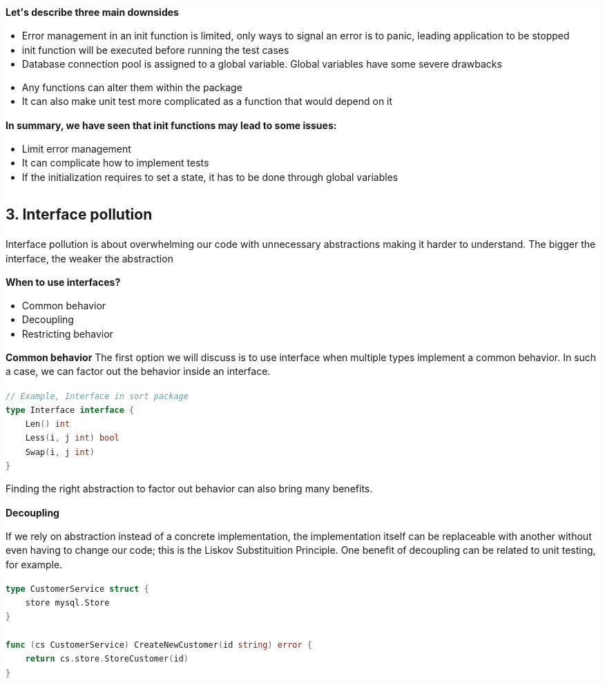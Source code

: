 **Let's describe three main downsides**

- Error management in an init function is limited, only ways to signal an error is to panic, leading application to be stopped
- init function will be executed before running the test cases
- Database connection pool is assigned to a global variable. Global variables have some severe drawbacks
+ Any functions can alter them within the package
+ It can also make unit test more complicated as a function that would depend on it 

**In summary, we have seen that init functions may lead to some issues:**

- Limit error management
- It can complicate how to implement tests
- If the initialization requires to set a state, it has to be done through global variables

## 3. Interface pollution

Interface pollution is about overwhelming our code with unnecessary abstractions making it harder to understand.
The bigger the interface, the weaker the abstraction

**When to use interfaces?**

- Common behavior
- Decoupling
- Restricting behavior

**Common behavior**
The first option we will discuss is to use interface when multiple types implement a common behavior. In such a case, we can factor out the behavior inside an interface.

```go
// Example, Interface in sort package
type Interface interface {
	Len() int
	Less(i, j int) bool
	Swap(i, j int)
}
```
Finding the right abstraction to factor out behavior can also bring many benefits.

**Decoupling**

If we rely on abstraction instead of a concrete implementation, the implementation itself can be replaceable with another without even having to change our code; this is the Liskov Substituition Principle.
One benefit of decoupling can be related to unit testing, for example.

```go
type CustomerService struct {
	store mysql.Store
}

func (cs CustomerService) CreateNewCustomer(id string) error {
	return cs.store.StoreCustomer(id)
}
```
